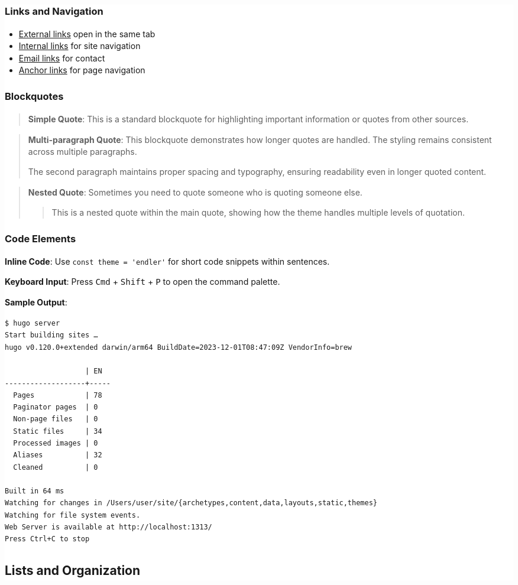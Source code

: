 ### Links and Navigation

- [External links](https://example.com) open in the same tab
- [Internal links](/about) for site navigation
- [Email links](mailto:example@example.com) for contact
- [Anchor links](#typography-excellence) for page navigation

### Blockquotes

> **Simple Quote**: This is a standard blockquote for highlighting important information or quotes from other sources.

> **Multi-paragraph Quote**: This blockquote demonstrates how longer quotes are handled. The styling remains consistent across multiple paragraphs.
>
> The second paragraph maintains proper spacing and typography, ensuring readability even in longer quoted content.

> **Nested Quote**: Sometimes you need to quote someone who is quoting someone else.
>
> > This is a nested quote within the main quote, showing how the theme handles multiple levels of quotation.

### Code Elements

**Inline Code**: Use `const theme = 'endler'` for short code snippets within sentences.

**Keyboard Input**: Press <kbd>Cmd</kbd> + <kbd>Shift</kbd> + <kbd>P</kbd> to open the command palette.

**Sample Output**:
```
$ hugo server
Start building sites …
hugo v0.120.0+extended darwin/arm64 BuildDate=2023-12-01T08:47:09Z VendorInfo=brew

                   | EN
-------------------+-----
  Pages            | 78
  Paginator pages  | 0
  Non-page files   | 0
  Static files     | 34
  Processed images | 0
  Aliases          | 32
  Cleaned          | 0

Built in 64 ms
Watching for changes in /Users/user/site/{archetypes,content,data,layouts,static,themes}
Watching for file system events.
Web Server is available at http://localhost:1313/
Press Ctrl+C to stop
```

## Lists and Organization
